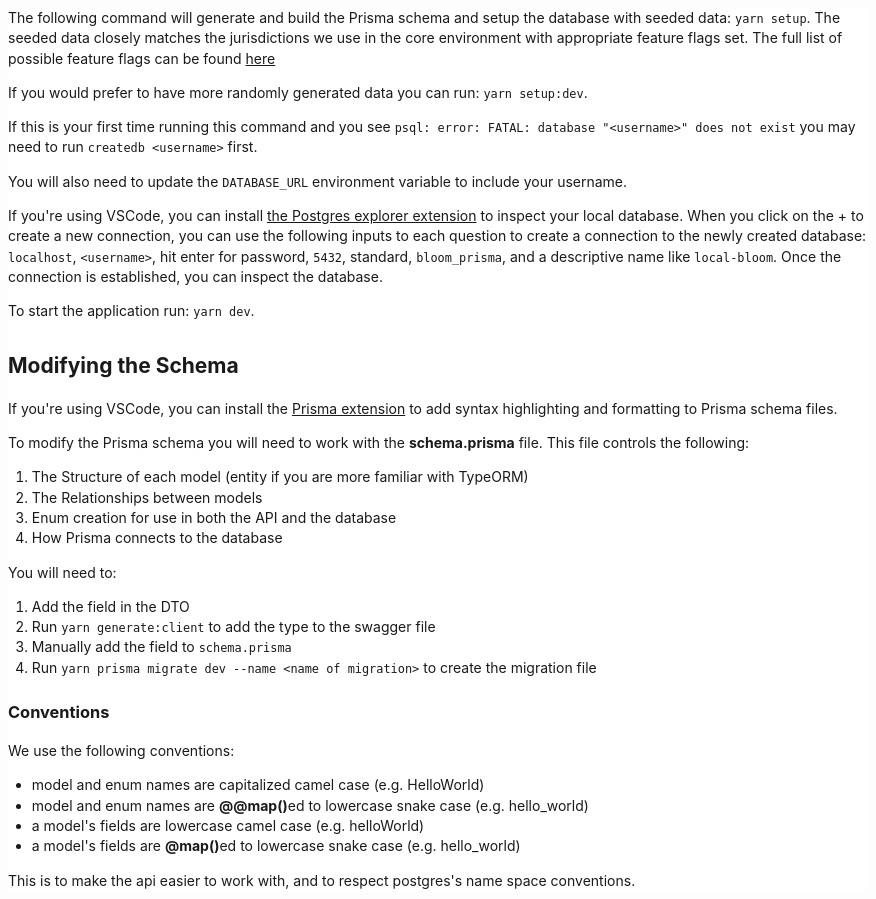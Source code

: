 The following command will generate and build the Prisma schema and setup the database with seeded data: `yarn setup`. The seeded data closely matches the jurisdictions we use in the core environment with appropriate feature flags set. The full list of possible feature flags can be found [here](src/enums/feature-flags/feature-flags-enum.ts)

If you would prefer to have more randomly generated data you can run: `yarn setup:dev`.

If this is your first time running this command and you see `psql: error: FATAL: database "<username>" does not exist` you may need to run `createdb <username>` first.

You will also need to update the `DATABASE_URL` environment variable to include your username.

If you're using VSCode, you can install [the Postgres explorer extension](https://marketplace.visualstudio.com/items?itemName=ckolkman.vscode-postgres) to inspect your local database. When you click on the + to create a new connection, you can use the following inputs to each question to create a connection to the newly created database: `localhost`, `<username>`, hit enter for password, `5432`, standard, `bloom_prisma`, and a descriptive name like `local-bloom`. Once the connection is established, you can inspect the database.

To start the application run: `yarn dev`.

## Modifying the Schema

If you're using VSCode, you can install the [Prisma extension](https://marketplace.visualstudio.com/items?itemName=Prisma.prisma) to add syntax highlighting and formatting to Prisma schema files.

To modify the Prisma schema you will need to work with the <b>schema.prisma</b> file. This file controls the following:

<ol>
  <li> The Structure of each model (entity if you are more familiar with TypeORM) </li>
  <li> The Relationships between models </li>
  <li> Enum creation for use in both the API and the database </li>
  <li> How Prisma connects to the database </li>
</ol>

You will need to:

1. Add the field in the DTO
2. Run `yarn generate:client` to add the type to the swagger file
3. Manually add the field to `schema.prisma`
4. Run `yarn prisma migrate dev --name <name of migration>` to create the migration file

### Conventions

We use the following conventions:

<ul>
  <li> model and enum names are capitalized camel case (e.g. HelloWorld) </li>
  <li> model and enum names are <b>@@map()</b>ed to lowercase snake case (e.g. hello_world) </li>
  <li> a model's fields are lowercase camel case (e.g. helloWorld) </li>
  <li> a model's fields are <b>@map()</b>ed to lowercase snake case (e.g. hello_world) </li>
</ul>
This is to make the api easier to work with, and to respect postgres's name space conventions.
<p></p>
